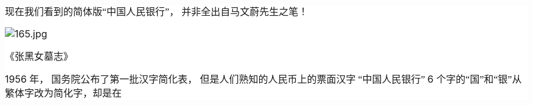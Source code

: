   </span>
  <span style="font-family: 宋体; font-size: medium;">
   现在我们看到的简体版“中国人民银行”，
  </span>
  <span style="font-family: 宋体; font-size: medium;">
   并非全出自马文蔚先生之笔！
  </span>
 </p>
 <p class="MsoNormal">
  <o:p>
   <font size="3">
   </font>
  </o:p>
 </p>
 <p class="MsoNormal">
  <font size="3">
   <img alt="165.jpg" border="0" height="513" src="http://mjlsh.usc.cuhk.edu.hk/medias/contents/4078/165.jpg" width="450"/>
   <o:p>
   </o:p>
  </font>
 </p>
 <p class="MsoNormal">
  <font size="3">
   <span lang="ZH-CN" style="font-family:宋体;mso-ascii-font-family:
Calibri;mso-ascii-theme-font:minor-latin;mso-fareast-font-family:宋体;mso-fareast-theme-font:
minor-fareast">
    《张黑女墓志》
   </span>
   <o:p>
   </o:p>
  </font>
 </p>
 <p class="MsoNormal">
  <o:p>
   <font size="3">
   </font>
  </o:p>
 </p>
 <p class="MsoNormal">
  <font size="3">
   1956
   <span lang="ZH-CN" style="font-family:宋体;mso-ascii-font-family:
Calibri;mso-ascii-theme-font:minor-latin;mso-fareast-font-family:宋体;mso-fareast-theme-font:
minor-fareast">
    年，
   </span>
  </font>
  <span style="font-family: 宋体; font-size: medium;">
   国务院公布了第一批汉字简化表，
  </span>
  <span style="font-family: 宋体; font-size: medium;">
   但是人们熟知的人民币上的票面汉字
  </span>
  <span lang="ZH-CN" style="font-size: medium; font-family: 宋体;">
   “中国人民银行”
  </span>
  <span style="font-size: medium;">
   6
  </span>
  <span lang="ZH-CN" style="font-size: medium; font-family: 宋体;">
   个字的“国”和“银”从繁体字改为简化字，却是在
  </span>
  <span style="font-size: medium;">